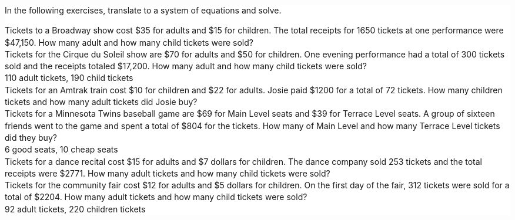 In the following exercises, translate to a system of equations and solve.

<div data-type="exercise" class="exercise">
<div data-type="problem" class="problem" markdown="1">
Tickets to a Broadway show cost $35 for adults and $15 for children. The total receipts for 1650 tickets at one performance were $47,150. How many adult and how many child tickets were sold?

</div>
</div>
<div data-type="exercise" class="exercise">
<div data-type="problem" class="problem" markdown="1">
Tickets for the Cirque du Soleil show are $70 for adults and $50 for children. One evening performance had a total of 300 tickets sold and the receipts totaled $17,200. How many adult and how many child tickets were sold?

</div>
<div data-type="solution" class="solution" markdown="1">
110 adult tickets, 190 child tickets

</div>
</div>
<div data-type="exercise" class="exercise">
<div data-type="problem" class="problem" markdown="1">
Tickets for an Amtrak train cost $10 for children and $22 for adults. Josie paid $1200 for a total of 72 tickets. How many children tickets and how many adult tickets did Josie buy?

</div>
</div>
<div data-type="exercise" class="exercise">
<div data-type="problem" class="problem" markdown="1">
Tickets for a Minnesota Twins baseball game are $69 for Main Level seats and $39 for Terrace Level seats. A group of sixteen friends went to the game and spent a total of $804 for the tickets. How many of Main Level and how many Terrace Level tickets did they buy?

</div>
<div data-type="solution" class="solution" markdown="1">
6 good seats, 10 cheap seats

</div>
</div>
<div data-type="exercise" class="exercise">
<div data-type="problem" class="problem" markdown="1">
Tickets for a dance recital cost $15 for adults and $7 dollars for children. The dance company sold 253 tickets and the total receipts were $2771. How many adult tickets and how many child tickets were sold?

</div>
</div>
<div data-type="exercise" class="exercise">
<div data-type="problem" class="problem" markdown="1">
Tickets for the community fair cost $12 for adults and $5 dollars for children. On the first day of the fair, 312 tickets were sold for a total of $2204. How many adult tickets and how many child tickets were sold?

</div>
<div data-type="solution" class="solution" markdown="1">
92 adult tickets, 220 children tickets
